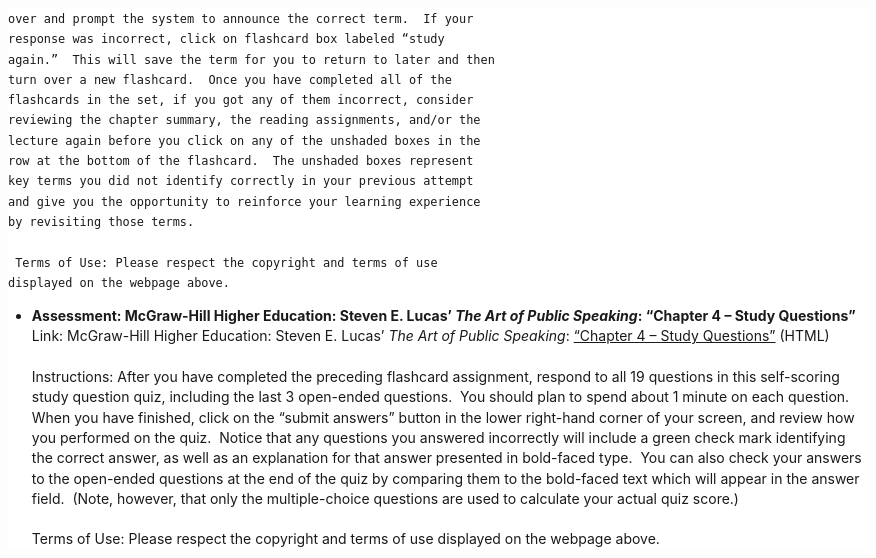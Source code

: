     over and prompt the system to announce the correct term.  If your
    response was incorrect, click on flashcard box labeled “study
    again.”  This will save the term for you to return to later and then
    turn over a new flashcard.  Once you have completed all of the
    flashcards in the set, if you got any of them incorrect, consider
    reviewing the chapter summary, the reading assignments, and/or the
    lecture again before you click on any of the unshaded boxes in the
    row at the bottom of the flashcard.  The unshaded boxes represent
    key terms you did not identify correctly in your previous attempt
    and give you the opportunity to reinforce your learning experience
    by revisiting those terms.  
        
     Terms of Use: Please respect the copyright and terms of use
    displayed on the webpage above.

-   **Assessment: McGraw-Hill Higher Education: Steven E. Lucas’ *The
    Art of Public Speaking*: “Chapter 4 – Study Questions”**
    Link: McGraw-Hill Higher Education: Steven E. Lucas’ *The Art of
    Public Speaking*: [“Chapter 4 – Study
    Questions”](http://highered.mcgraw-hill.com/sites/007313564x/student_view0/chapter4/study_questions.html)
    (HTML)  
        
     Instructions: After you have completed the preceding flashcard
    assignment, respond to all 19 questions in this self-scoring study
    question quiz, including the last 3 open-ended questions.  You
    should plan to spend about 1 minute on each question. When you have
    finished, click on the “submit answers” button in the lower
    right-hand corner of your screen, and review how you performed on
    the quiz.  Notice that any questions you answered incorrectly will
    include a green check mark identifying the correct answer, as well
    as an explanation for that answer presented in bold-faced type.  You
    can also check your answers to the open-ended questions at the end
    of the quiz by comparing them to the bold-faced text which will
    appear in the answer field.  (Note, however, that only the
    multiple-choice questions are used to calculate your actual quiz
    score.)  
        
     Terms of Use: Please respect the copyright and terms of use
    displayed on the webpage above.


